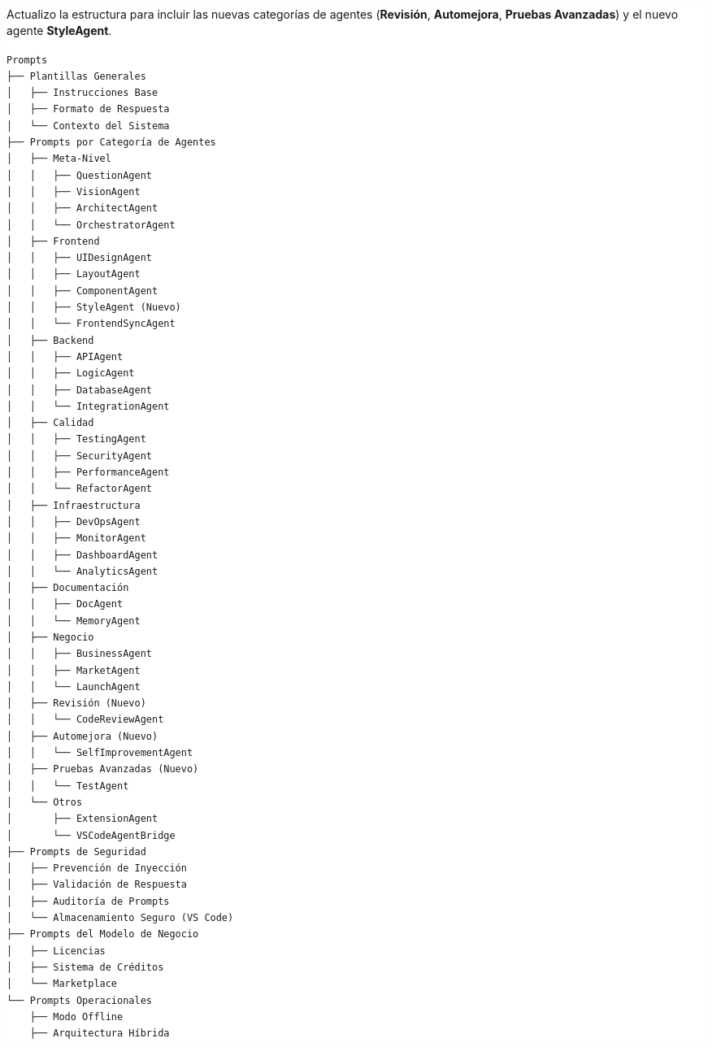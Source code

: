 Actualizo la estructura para incluir las nuevas categorías de agentes (**Revisión**, **Automejora**, **Pruebas Avanzadas**) y el nuevo agente **StyleAgent**.

```
Prompts
├── Plantillas Generales
│   ├── Instrucciones Base
│   ├── Formato de Respuesta
│   └── Contexto del Sistema
├── Prompts por Categoría de Agentes
│   ├── Meta-Nivel
│   │   ├── QuestionAgent
│   │   ├── VisionAgent
│   │   ├── ArchitectAgent
│   │   └── OrchestratorAgent
│   ├── Frontend
│   │   ├── UIDesignAgent
│   │   ├── LayoutAgent
│   │   ├── ComponentAgent
│   │   ├── StyleAgent (Nuevo)
│   │   └── FrontendSyncAgent
│   ├── Backend
│   │   ├── APIAgent
│   │   ├── LogicAgent
│   │   ├── DatabaseAgent
│   │   └── IntegrationAgent
│   ├── Calidad
│   │   ├── TestingAgent
│   │   ├── SecurityAgent
│   │   ├── PerformanceAgent
│   │   └── RefactorAgent
│   ├── Infraestructura
│   │   ├── DevOpsAgent
│   │   ├── MonitorAgent
│   │   ├── DashboardAgent
│   │   └── AnalyticsAgent
│   ├── Documentación
│   │   ├── DocAgent
│   │   └── MemoryAgent
│   ├── Negocio
│   │   ├── BusinessAgent
│   │   ├── MarketAgent
│   │   └── LaunchAgent
│   ├── Revisión (Nuevo)
│   │   └── CodeReviewAgent
│   ├── Automejora (Nuevo)
│   │   └── SelfImprovementAgent
│   ├── Pruebas Avanzadas (Nuevo)
│   │   └── TestAgent
│   └── Otros
│       ├── ExtensionAgent
│       └── VSCodeAgentBridge
├── Prompts de Seguridad
│   ├── Prevención de Inyección
│   ├── Validación de Respuesta
│   ├── Auditoría de Prompts
│   └── Almacenamiento Seguro (VS Code)
├── Prompts del Modelo de Negocio
│   ├── Licencias
│   ├── Sistema de Créditos
│   └── Marketplace
└── Prompts Operacionales
    ├── Modo Offline
    ├── Arquitectura Híbrida
```